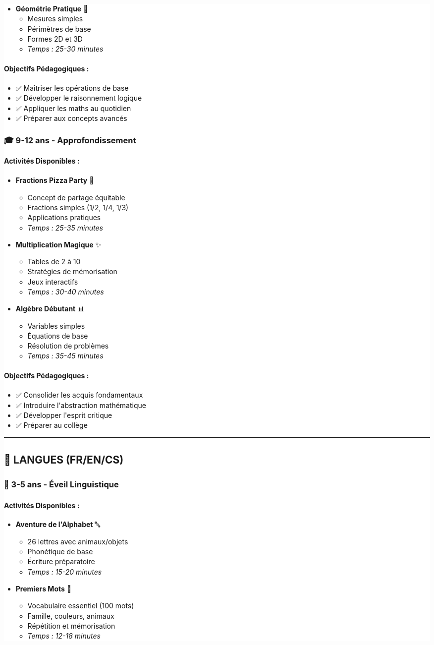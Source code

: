 - **Géométrie Pratique** 📐
  - Mesures simples
  - Périmètres de base
  - Formes 2D et 3D
  - *Temps : 25-30 minutes*

#### Objectifs Pédagogiques :
- ✅ Maîtriser les opérations de base
- ✅ Développer le raisonnement logique
- ✅ Appliquer les maths au quotidien
- ✅ Préparer aux concepts avancés

### **🎓 9-12 ans - Approfondissement**
#### Activités Disponibles :
- **Fractions Pizza Party** 🍕
  - Concept de partage équitable
  - Fractions simples (1/2, 1/4, 1/3)
  - Applications pratiques
  - *Temps : 25-35 minutes*

- **Multiplication Magique** ✨
  - Tables de 2 à 10
  - Stratégies de mémorisation
  - Jeux interactifs
  - *Temps : 30-40 minutes*

- **Algèbre Débutant** 📊
  - Variables simples
  - Équations de base
  - Résolution de problèmes
  - *Temps : 35-45 minutes*

#### Objectifs Pédagogiques :
- ✅ Consolider les acquis fondamentaux
- ✅ Introduire l'abstraction mathématique
- ✅ Développer l'esprit critique
- ✅ Préparer au collège

---

## 📖 **LANGUES (FR/EN/CS)**

### **👶 3-5 ans - Éveil Linguistique**
#### Activités Disponibles :
- **Aventure de l'Alphabet** 🔤
  - 26 lettres avec animaux/objets
  - Phonétique de base
  - Écriture préparatoire
  - *Temps : 15-20 minutes*

- **Premiers Mots** 👄
  - Vocabulaire essentiel (100 mots)
  - Famille, couleurs, animaux
  - Répétition et mémorisation
  - *Temps : 12-18 minutes*

